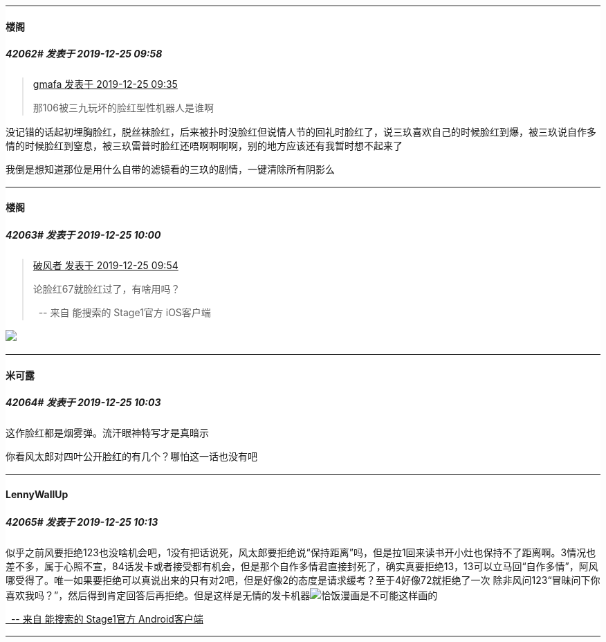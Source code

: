 
-----

####  楼阁  
##### 42062#       发表于 2019-12-25 09:58


<blockquote><a href="httphttps://bbs.saraba1st.com/2b/forum.php?mod=redirect&amp;goto=findpost&amp;pid=45976653&amp;ptid=1831320" target="_blank">gmafa 发表于 2019-12-25 09:35</a>

那106被三九玩坏的脸红型性机器人是谁啊</blockquote>
没记错的话起初埋胸脸红，脱丝袜脸红，后来被扑时没脸红但说情人节的回礼时脸红了，说三玖喜欢自己的时候脸红到爆，被三玖说自作多情的时候脸红到窒息，被三玖雷普时脸红还唔啊啊啊啊，别的地方应该还有我暂时想不起来了

我倒是想知道那位是用什么自带的滤镜看的三玖的剧情，一键清除所有阴影么


-----

####  楼阁  
##### 42063#       发表于 2019-12-25 10:00


<blockquote><a href="httphttps://bbs.saraba1st.com/2b/forum.php?mod=redirect&amp;goto=findpost&amp;pid=45976852&amp;ptid=1831320" target="_blank">破风者 发表于 2019-12-25 09:54</a>

论脸红67就脸红过了，有啥用吗？


  -- 来自 能搜索的 Stage1官方 iOS客户端</blockquote>
<img src="https://static.saraba1st.com/image/smiley/face2017/053.png" referrerpolicy="no-referrer">


-----

####  米可露  
##### 42064#       发表于 2019-12-25 10:03


这作脸红都是烟雾弹。流汗眼神特写才是真暗示

你看风太郎对四叶公开脸红的有几个？哪怕这一话也没有吧


-----

####  LennyWallUp  
##### 42065#       发表于 2019-12-25 10:13


似乎之前风要拒绝123也没啥机会吧，1没有把话说死，风太郎要拒绝说“保持距离”吗，但是拉1回来读书开小灶也保持不了距离啊。3情况也差不多，属于心照不宣，84话发卡或者接受都有机会，但是那个自作多情君直接封死了，确实真要拒绝13，13可以立马回“自作多情”，阿风哪受得了。唯一如果要拒绝可以真说出来的只有对2吧，但是好像2的态度是请求缓考？至于4好像72就拒绝了一次
除非风问123“冒昧问下你喜欢我吗？”，然后得到肯定回答后再拒绝。但是这样是无情的发卡机器<img src="https://static.saraba1st.com/image/smiley/face2017/067.png" referrerpolicy="no-referrer">恰饭漫画是不可能这样画的

[  -- 来自 能搜索的 Stage1官方 Android客户端](https://www.coolapk.com/apk/140634)


-----
